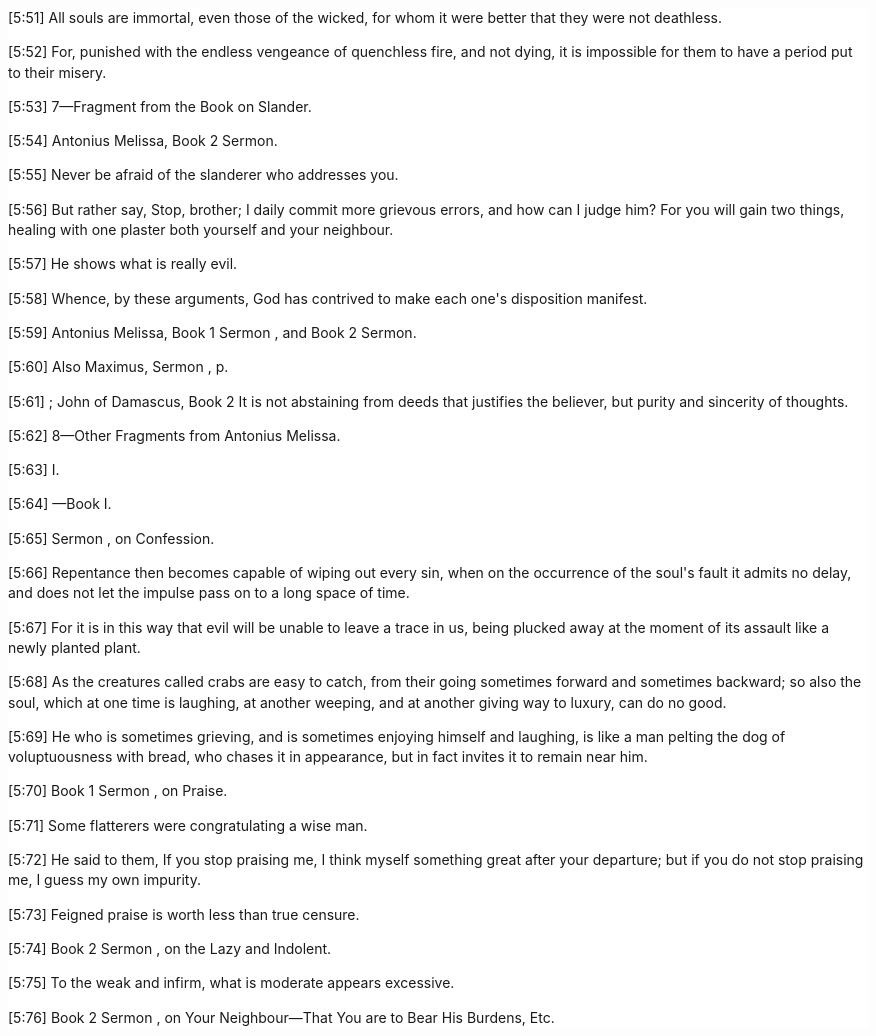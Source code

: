 [5:51] All souls are immortal, even those of the wicked, for whom it were better that they were not deathless.

[5:52] For, punished with the endless vengeance of quenchless fire, and not dying, it is impossible for them to have a period put to their misery.

[5:53] 7—Fragment from the Book on Slander.

[5:54] Antonius Melissa, Book 2 Sermon.

[5:55] Never be afraid of the slanderer who addresses you.

[5:56] But rather say, Stop, brother; I daily commit more grievous errors, and how can I judge him? For you will gain two things, healing with one plaster both yourself and your neighbour.

[5:57] He shows what is really evil.

[5:58] Whence, by these arguments, God has contrived to make each one's disposition manifest.

[5:59] Antonius Melissa, Book 1 Sermon , and Book 2 Sermon.

[5:60] Also Maximus, Sermon , p.

[5:61] ; John of Damascus, Book 2  It is not abstaining from deeds that justifies the believer, but purity and sincerity of thoughts.

[5:62] 8—Other Fragments from Antonius Melissa.

[5:63] I.

[5:64] —Book I.

[5:65] Sermon , on Confession.

[5:66] Repentance then becomes capable of wiping out every sin, when on the occurrence of the soul's fault it admits no delay, and does not let the impulse pass on to a long space of time.

[5:67] For it is in this way that evil will be unable to leave a trace in us, being plucked away at the moment of its assault like a newly planted plant.

[5:68] As the creatures called crabs are easy to catch, from their going sometimes forward and sometimes backward; so also the soul, which at one time is laughing, at another weeping, and at another giving way to luxury, can do no good.

[5:69] He who is sometimes grieving, and is sometimes enjoying himself and laughing, is like a man pelting the dog of voluptuousness with bread, who chases it in appearance, but in fact invites it to remain near him.

[5:70] Book 1 Sermon , on Praise.

[5:71] Some flatterers were congratulating a wise man.

[5:72] He said to them, If you stop praising me, I think myself something great after your departure; but if you do not stop praising me, I guess my own impurity.

[5:73] Feigned praise is worth less than true censure.

[5:74] Book 2 Sermon , on the Lazy and Indolent.

[5:75] To the weak and infirm, what is moderate appears excessive.

[5:76] Book 2 Sermon , on Your Neighbour—That You are to Bear His Burdens, Etc.
